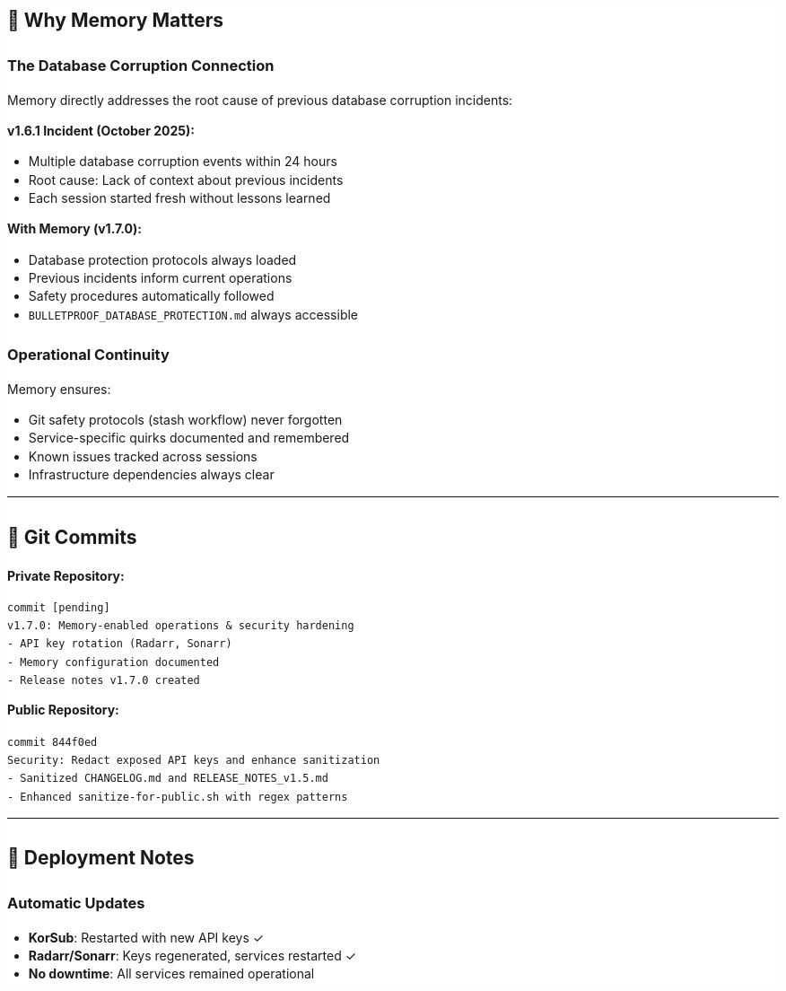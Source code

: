 
## 🎯 Why Memory Matters

### The Database Corruption Connection
Memory directly addresses the root cause of previous database corruption incidents:

**v1.6.1 Incident (October 2025):**
- Multiple database corruption events within 24 hours
- Root cause: Lack of context about previous incidents
- Each session started fresh without lessons learned

**With Memory (v1.7.0):**
- Database protection protocols always loaded
- Previous incidents inform current operations
- Safety procedures automatically followed
- `BULLETPROOF_DATABASE_PROTECTION.md` always accessible

### Operational Continuity
Memory ensures:
- Git safety protocols (stash workflow) never forgotten
- Service-specific quirks documented and remembered
- Known issues tracked across sessions
- Infrastructure dependencies always clear

---

## 🔄 Git Commits

**Private Repository:**
```
commit [pending]
v1.7.0: Memory-enabled operations & security hardening
- API key rotation (Radarr, Sonarr)
- Memory configuration documented
- Release notes v1.7.0 created
```

**Public Repository:**
```
commit 844f0ed
Security: Redact exposed API keys and enhance sanitization
- Sanitized CHANGELOG.md and RELEASE_NOTES_v1.5.md
- Enhanced sanitize-for-public.sh with regex patterns
```

---

## 📝 Deployment Notes

### Automatic Updates
- **KorSub**: Restarted with new API keys ✓
- **Radarr/Sonarr**: Keys regenerated, services restarted ✓
- **No downtime**: All services remained operational
